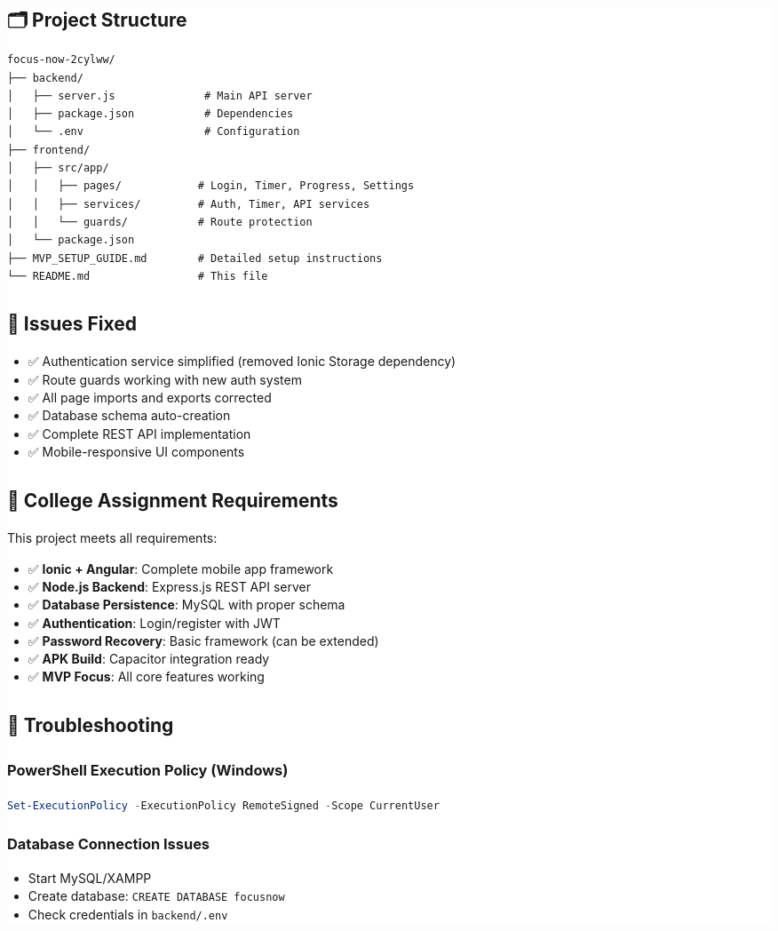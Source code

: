 ## 🗂️ Project Structure

```text
focus-now-2cylww/
├── backend/
│   ├── server.js              # Main API server
│   ├── package.json           # Dependencies
│   └── .env                   # Configuration
├── frontend/
│   ├── src/app/
│   │   ├── pages/            # Login, Timer, Progress, Settings
│   │   ├── services/         # Auth, Timer, API services
│   │   └── guards/           # Route protection
│   └── package.json
├── MVP_SETUP_GUIDE.md        # Detailed setup instructions
└── README.md                 # This file
```

## 🚨 Issues Fixed

- ✅ Authentication service simplified (removed Ionic Storage dependency)
- ✅ Route guards working with new auth system
- ✅ All page imports and exports corrected
- ✅ Database schema auto-creation
- ✅ Complete REST API implementation
- ✅ Mobile-responsive UI components

## 🎯 College Assignment Requirements

This project meets all requirements:

- ✅ **Ionic + Angular**: Complete mobile app framework
- ✅ **Node.js Backend**: Express.js REST API server  
- ✅ **Database Persistence**: MySQL with proper schema
- ✅ **Authentication**: Login/register with JWT
- ✅ **Password Recovery**: Basic framework (can be extended)
- ✅ **APK Build**: Capacitor integration ready
- ✅ **MVP Focus**: All core features working

## 🔧 Troubleshooting

### PowerShell Execution Policy (Windows)

```powershell
Set-ExecutionPolicy -ExecutionPolicy RemoteSigned -Scope CurrentUser
```

### Database Connection Issues

- Start MySQL/XAMPP
- Create database: `CREATE DATABASE focusnow`
- Check credentials in `backend/.env`
